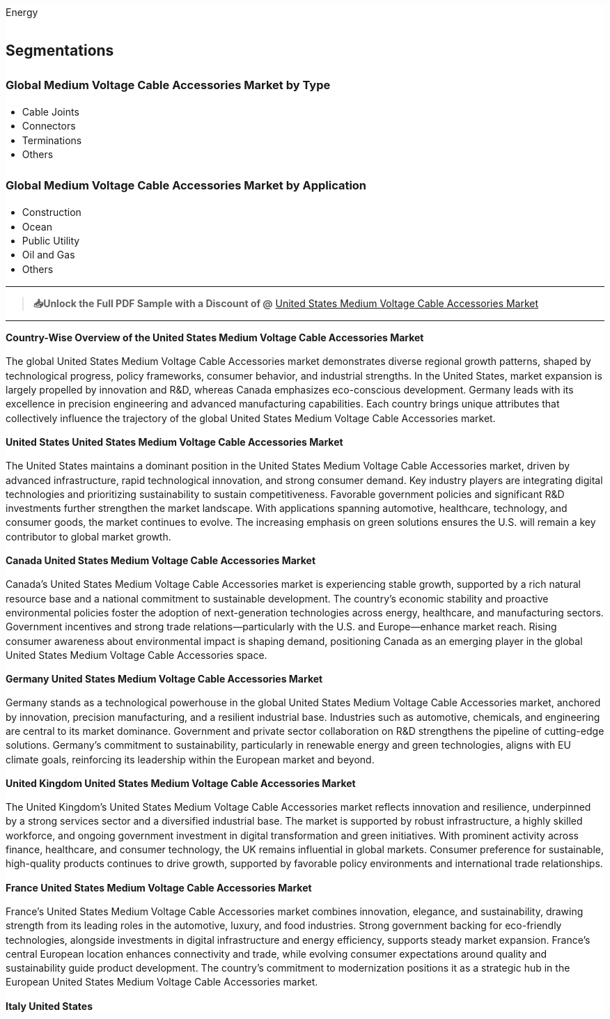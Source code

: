Energy</li></ul></p><p><h2>Segmentations</h2><h3>Global Medium Voltage Cable Accessories Market by Type</h3><ul><li>Cable Joints</li><li>Connectors</li><li>Terminations</li><li>Others</li></ul><h3>Global Medium Voltage Cable Accessories Market by Application</h3><ul><li>Construction</li><li>Ocean</li><li>Public Utility</li><li>Oil and Gas</li><li>Others</li></ul></p><hr /><blockquote><p><strong>📥Unlock the Full PDF Sample with a Discount of @</strong> <a href="https://www.marketresearchintellect.com/ask-for-discount/?rid=999803&amp;utm_source=Github-April&amp;utm_medium=016">United States Medium Voltage Cable Accessories Market</a></p></blockquote><hr /><p class="" data-start="217" data-end="261"><strong data-start="217" data-end="261">Country-Wise Overview of the United States Medium Voltage Cable Accessories Market</strong></p><p class="" data-start="263" data-end="774">The global United States Medium Voltage Cable Accessories market demonstrates diverse regional growth patterns, shaped by technological progress, policy frameworks, consumer behavior, and industrial strengths. In the United States, market expansion is largely propelled by innovation and R&amp;D, whereas Canada emphasizes eco-conscious development. Germany leads with its excellence in precision engineering and advanced manufacturing capabilities. Each country brings unique attributes that collectively influence the trajectory of the global United States Medium Voltage Cable Accessories market.</p><p class="" data-start="776" data-end="1421"><strong data-start="776" data-end="805">United States United States Medium Voltage Cable Accessories Market</strong></p><p class="" data-start="776" data-end="1421">The United States maintains a dominant position in the United States Medium Voltage Cable Accessories market, driven by advanced infrastructure, rapid technological innovation, and strong consumer demand. Key industry players are integrating digital technologies and prioritizing sustainability to sustain competitiveness. Favorable government policies and significant R&amp;D investments further strengthen the market landscape. With applications spanning automotive, healthcare, technology, and consumer goods, the market continues to evolve. The increasing emphasis on green solutions ensures the U.S. will remain a key contributor to global market growth.</p><p class="" data-start="1423" data-end="2019"><strong data-start="1423" data-end="1445">Canada United States Medium Voltage Cable Accessories Market</strong></p><p class="" data-start="1423" data-end="2019">Canada&rsquo;s United States Medium Voltage Cable Accessories market is experiencing stable growth, supported by a rich natural resource base and a national commitment to sustainable development. The country&rsquo;s economic stability and proactive environmental policies foster the adoption of next-generation technologies across energy, healthcare, and manufacturing sectors. Government incentives and strong trade relations&mdash;particularly with the U.S. and Europe&mdash;enhance market reach. Rising consumer awareness about environmental impact is shaping demand, positioning Canada as an emerging player in the global United States Medium Voltage Cable Accessories space.</p><p class="" data-start="2021" data-end="2591"><strong data-start="2021" data-end="2044">Germany United States Medium Voltage Cable Accessories Market</strong></p><p class="" data-start="2021" data-end="2591">Germany stands as a technological powerhouse in the global United States Medium Voltage Cable Accessories market, anchored by innovation, precision manufacturing, and a resilient industrial base. Industries such as automotive, chemicals, and engineering are central to its market dominance. Government and private sector collaboration on R&amp;D strengthens the pipeline of cutting-edge solutions. Germany&rsquo;s commitment to sustainability, particularly in renewable energy and green technologies, aligns with EU climate goals, reinforcing its leadership within the European market and beyond.</p><p class="" data-start="2593" data-end="3221"><strong data-start="2593" data-end="2623">United Kingdom United States Medium Voltage Cable Accessories Market</strong></p><p class="" data-start="2593" data-end="3221">The United Kingdom&rsquo;s United States Medium Voltage Cable Accessories market reflects innovation and resilience, underpinned by a strong services sector and a diversified industrial base. The market is supported by robust infrastructure, a highly skilled workforce, and ongoing government investment in digital transformation and green initiatives. With prominent activity across finance, healthcare, and consumer technology, the UK remains influential in global markets. Consumer preference for sustainable, high-quality products continues to drive growth, supported by favorable policy environments and international trade relationships.</p><p class="" data-start="3223" data-end="3838"><strong data-start="3223" data-end="3245">France United States Medium Voltage Cable Accessories Market</strong></p><p class="" data-start="3223" data-end="3838">France&rsquo;s United States Medium Voltage Cable Accessories market combines innovation, elegance, and sustainability, drawing strength from its leading roles in the automotive, luxury, and food industries. Strong government backing for eco-friendly technologies, alongside investments in digital infrastructure and energy efficiency, supports steady market expansion. France&rsquo;s central European location enhances connectivity and trade, while evolving consumer expectations around quality and sustainability guide product development. The country&rsquo;s commitment to modernization positions it as a strategic hub in the European United States Medium Voltage Cable Accessories market.</p><p class="" data-start="3840" data-end="4422"><strong data-start="3840" data-end="3861">Italy United States